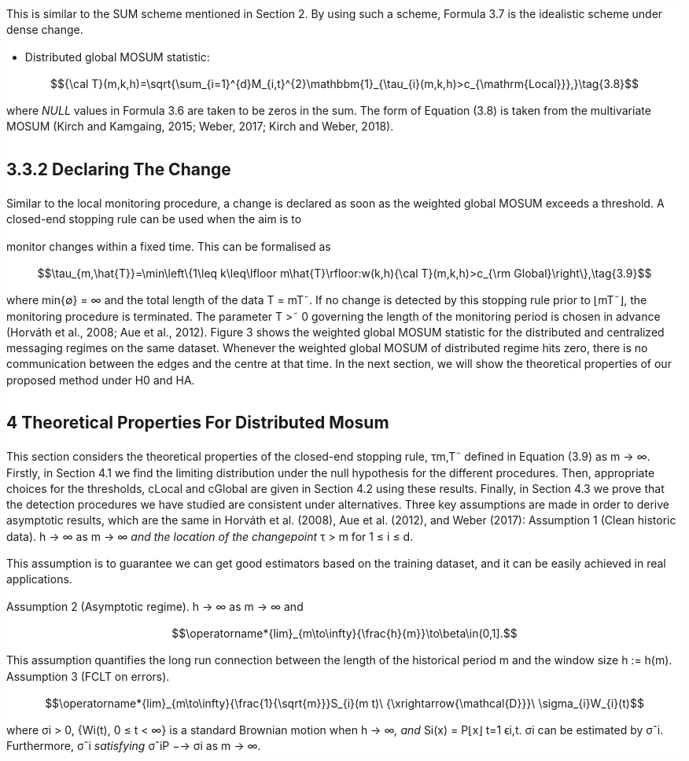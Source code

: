 This is similar to the SUM scheme mentioned in Section 2. By using such a scheme, Formula 3.7 is the idealistic scheme under dense change.

- Distributed global MOSUM statistic:

$${\cal T}(m,k,h)=\sqrt{\sum_{i=1}^{d}M_{i,t}^{2}\mathbbm{1}_{\tau_{i}(m,k,h)>c_{\mathrm{Local}}},}\tag{3.8}$$

where *NULL* values in Formula 3.6 are taken to be zeros in the sum. The form of Equation (3.8) is taken from the multivariate MOSUM (Kirch and Kamgaing, 2015; Weber, 2017; Kirch and Weber, 2018).

## 3.3.2 Declaring The Change

Similar to the local monitoring procedure, a change is declared as soon as the weighted global MOSUM exceeds a threshold. A closed-end stopping rule can be used when the aim is to



monitor changes within a fixed time. This can be formalised as

$$\tau_{m,\hat{T}}=\min\left\{1\leq k\leq\lfloor m\hat{T}\rfloor:w(k,h){\cal T}(m,k,h)>c_{\rm Global}\right\},\tag{3.9}$$

where min{∅} = ∞ and the total length of the data T = mT˜. If no change is detected by this stopping rule prior to ⌊mT˜⌋, the monitoring procedure is terminated. The parameter T >˜ 0 governing the length of the monitoring period is chosen in advance (Horváth et al.,
2008; Aue et al., 2012). Figure 3 shows the weighted global MOSUM statistic for the distributed and centralized messaging regimes on the same dataset. Whenever the weighted global MOSUM of distributed regime hits zero, there is no communication between the edges and the centre at that time. In the next section, we will show the theoretical properties of our proposed method under H0 and HA.

## 4 Theoretical Properties For Distributed Mosum

This section considers the theoretical properties of the closed-end stopping rule, τm,T˜ defined in Equation (3.9) as m → ∞. Firstly, in Section 4.1 we find the limiting distribution under the null hypothesis for the different procedures. Then, appropriate choices for the thresholds, cLocal and cGlobal are given in Section 4.2 using these results. Finally, in Section 4.3 we prove that the detection procedures we have studied are consistent under alternatives. Three key assumptions are made in order to derive asymptotic results, which are the same in Horváth et al. (2008), Aue et al. (2012), and Weber (2017):
Assumption 1 (Clean historic data). h → ∞ as m → ∞ *and the location of the changepoint* τ > m for 1 ≤ i ≤ d.

This assumption is to guarantee we can get good estimators based on the training dataset, and it can be easily achieved in real applications.

Assumption 2 (Asymptotic regime). h → ∞ as m → ∞ and

$$\operatorname*{lim}_{m\to\infty}{\frac{h}{m}}\to\beta\in(0,1].$$

This assumption quantifies the long run connection between the length of the historical period m and the window size h := h(m). Assumption 3 (FCLT on errors).

$$\operatorname*{lim}_{m\to\infty}{\frac{1}{\sqrt{m}}}S_{i}(m t)\ {\xrightarrow{\mathcal{D}}}\ \sigma_{i}W_{i}(t)$$

where σi > 0, {Wi(t), 0 ≤ t < ∞} is a standard Brownian motion when h → ∞*, and* Si(x) = P⌊x⌋
t=1 ϵi,t. σi can be estimated by σˆi. Furthermore, σˆi *satisfying* σˆiP
−→ σi as m → ∞.
